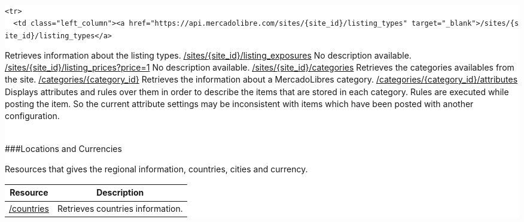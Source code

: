     <tr>
      <td class="left_column"><a href="https://api.mercadolibre.com/sites/{site_id}/listing_types" target="_blank">/sites/{site_id}/listing_types</a>
</td>
      <td>Retrieves information about the listing types.</td>
    </tr>
    <tr>
      <td class="left_column"><a href="https://api.mercadolibre.com/sites/{site_id}/listing_exposures" target="_blank">/sites/{site_id}/listing_exposures</a>
</td>
      <td>No description available.</td>
    </tr>
    <tr>
      <td class="left_column"><a href="https://api.mercadolibre.com/sites/{site_id}/listing_prices?price=1" target="_blank">/sites/{site_id}/listing_prices?price=1</a>
</td>
      <td>No description available.</td>
    </tr>
    <tr>
      <td class="left_column"><a href="https://api.mercadolibre.com/sites/{site_id}/categories" target="_blank">/sites/{site_id}/categories</a>
</td>
      <td>Retrieves the categories availables from the site.</td>
    </tr>
    <tr>
      <td class="left_column"><a href="https://api.mercadolibre.com/categories/{category_id}" target="_blank">/categories/{category_id}</a>
</td>
      <td>Retrieves the information about a MercadoLibres category.</td>
    </tr>
    <tr>
      <td class="left_column"><a href="https://api.mercadolibre.com/categories/{category_id}/attributes" target="_blank">/categories/{category_id}/attributes</a>
</td>
      <td>Displays attributes and rules over them in order to describe the items that are stored in each category. Rules are executed while posting the item. So the current attribute settings may be inconsistent with items which have been posted with another configuration.</td>
    </tr>
</tbody>
</table>  
  
<br />
<br />

###Locations and Currencies
<p>Resources that gives the regional information, countries, cities and currency. </p>
<table>
    <thead>
      <tr>
         <th class="left_column">
            Resource
          </th>
          <th class="right_column">
            Description
          </th>
        </tr>
  </thead>
  <tbody>
    <tr>
      <td class="left_column"><a href="https://api.mercadolibre.com/countries" target="_blank">/countries</a>
</td>
      <td>Retrieves countries information.</td>
    </tr>